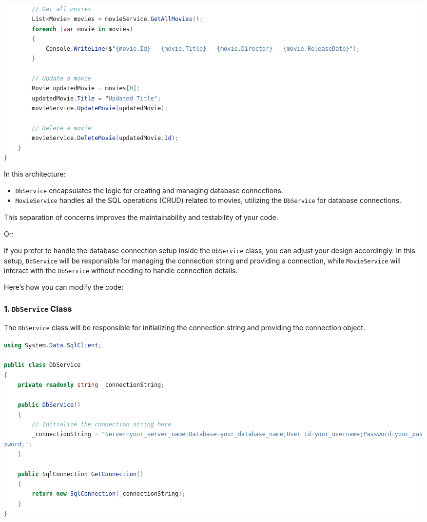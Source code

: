 ```csharp
        // Get all movies
        List<Movie> movies = movieService.GetAllMovies();
        foreach (var movie in movies)
        {
            Console.WriteLine($"{movie.Id} - {movie.Title} - {movie.Director} - {movie.ReleaseDate}");
        }

        // Update a movie
        Movie updatedMovie = movies[0];
        updatedMovie.Title = "Updated Title";
        movieService.UpdateMovie(updatedMovie);

        // Delete a movie
        movieService.DeleteMovie(updatedMovie.Id);
    }
}
```

In this architecture:
- `DbService` encapsulates the logic for creating and managing database connections.
- `MovieService` handles all the SQL operations (CRUD) related to movies, utilizing the `DbService` for database connections.

This separation of concerns improves the maintainability and testability of your code.




Or:


If you prefer to handle the database connection setup inside the `DbService` class, you can adjust your design accordingly. In this setup, `DbService` will be responsible for managing the connection string and providing a connection, while `MovieService` will interact with the `DbService` without needing to handle connection details.

Here’s how you can modify the code:

### 1. `DbService` Class

The `DbService` class will be responsible for initializing the connection string and providing the connection object.

```csharp
using System.Data.SqlClient;

public class DbService
{
    private readonly string _connectionString;

    public DbService()
    {
        // Initialize the connection string here
        _connectionString = "Server=your_server_name;Database=your_database_name;User Id=your_username;Password=your_password;";
    }

    public SqlConnection GetConnection()
    {
        return new SqlConnection(_connectionString);
    }
}
```
